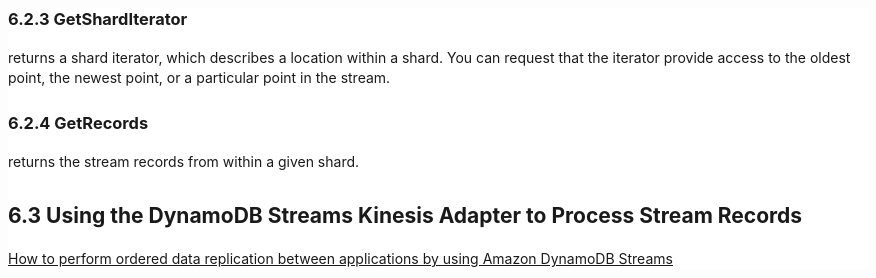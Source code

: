 ### 6.2.3 GetShardIterator

returns a shard iterator, which describes a location within a shard. You can request that the iterator provide access to the oldest point, the newest point, or a particular point in the stream.

### 6.2.4 GetRecords 

returns the stream records from within a given shard. 

## 6.3 Using the DynamoDB Streams Kinesis Adapter to Process Stream Records 

[How to perform ordered data replication between applications by using Amazon DynamoDB Streams](https://aws.amazon.com/blogs/database/how-to-perform-ordered-data-replication-between-applications-by-using-amazon-dynamodb-streams/)
